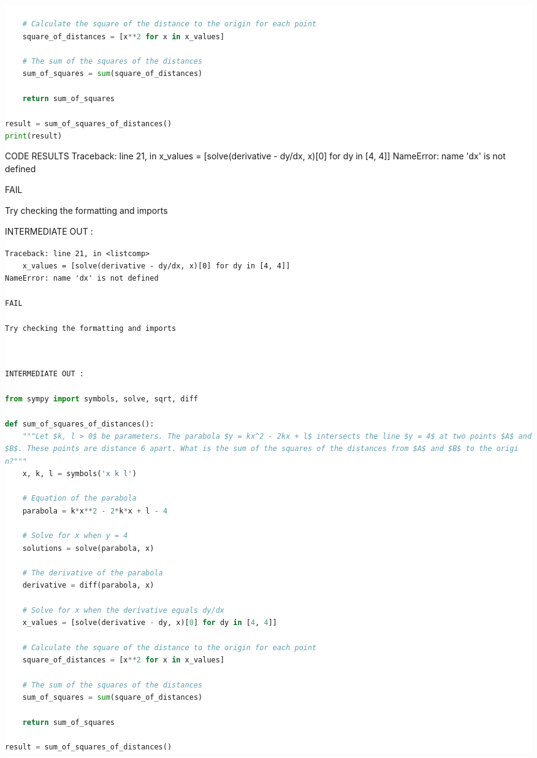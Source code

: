 ```python

    # Calculate the square of the distance to the origin for each point
    square_of_distances = [x**2 for x in x_values]

    # The sum of the squares of the distances
    sum_of_squares = sum(square_of_distances)

    return sum_of_squares

result = sum_of_squares_of_distances()
print(result)
```

CODE RESULTS Traceback: line 21, in <listcomp>
    x_values = [solve(derivative - dy/dx, x)[0] for dy in [4, 4]]
NameError: name 'dx' is not defined

FAIL

Try checking the formatting and imports

INTERMEDIATE OUT :
```output
Traceback: line 21, in <listcomp>
    x_values = [solve(derivative - dy/dx, x)[0] for dy in [4, 4]]
NameError: name 'dx' is not defined

FAIL

Try checking the formatting and imports
```
```python


INTERMEDIATE OUT :

from sympy import symbols, solve, sqrt, diff

def sum_of_squares_of_distances():
    """Let $k, l > 0$ be parameters. The parabola $y = kx^2 - 2kx + l$ intersects the line $y = 4$ at two points $A$ and $B$. These points are distance 6 apart. What is the sum of the squares of the distances from $A$ and $B$ to the origin?"""
    x, k, l = symbols('x k l')

    # Equation of the parabola
    parabola = k*x**2 - 2*k*x + l - 4

    # Solve for x when y = 4
    solutions = solve(parabola, x)

    # The derivative of the parabola
    derivative = diff(parabola, x)

    # Solve for x when the derivative equals dy/dx
    x_values = [solve(derivative - dy, x)[0] for dy in [4, 4]]

    # Calculate the square of the distance to the origin for each point
    square_of_distances = [x**2 for x in x_values]

    # The sum of the squares of the distances
    sum_of_squares = sum(square_of_distances)

    return sum_of_squares

result = sum_of_squares_of_distances()
```